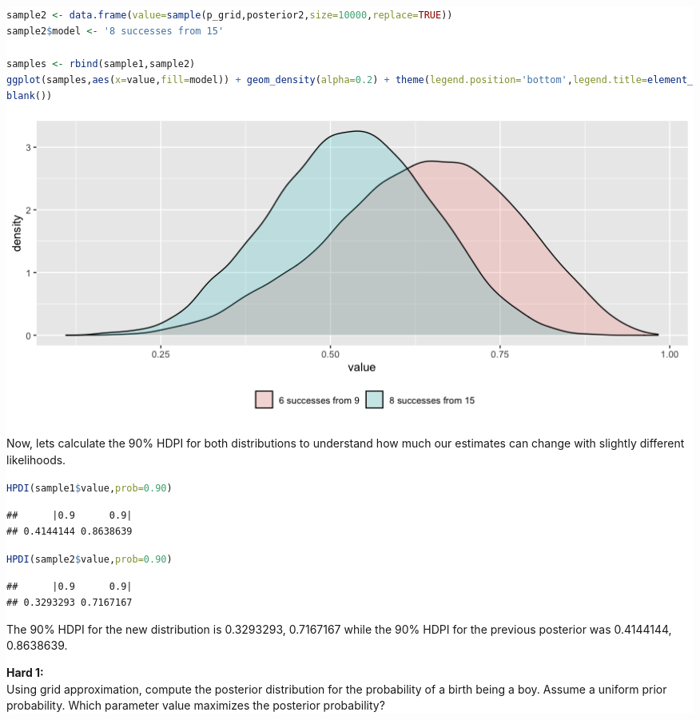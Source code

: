 ``` r
sample2 <- data.frame(value=sample(p_grid,posterior2,size=10000,replace=TRUE))
sample2$model <- '8 successes from 15'

samples <- rbind(sample1,sample2)
ggplot(samples,aes(x=value,fill=model)) + geom_density(alpha=0.2) + theme(legend.position='bottom',legend.title=element_blank())
```

![](ex3_5_files/figure-gfm/new%20posterior-1.png)

Now, lets calculate the 90% HDPI for both distributions to understand
how much our estimates can change with slightly different likelihoods.

``` r
HPDI(sample1$value,prob=0.90)  
```

    ##      |0.9      0.9| 
    ## 0.4144144 0.8638639

``` r
HPDI(sample2$value,prob=0.90)  
```

    ##      |0.9      0.9| 
    ## 0.3293293 0.7167167

The 90% HDPI for the new distribution is 0.3293293, 0.7167167 while the
90% HDPI for the previous posterior was 0.4144144, 0.8638639.

**Hard 1:**  
Using grid approximation, compute the posterior distribution for the
probability of a birth being a boy. Assume a uniform prior probability.
Which parameter value maximizes the posterior probability?
